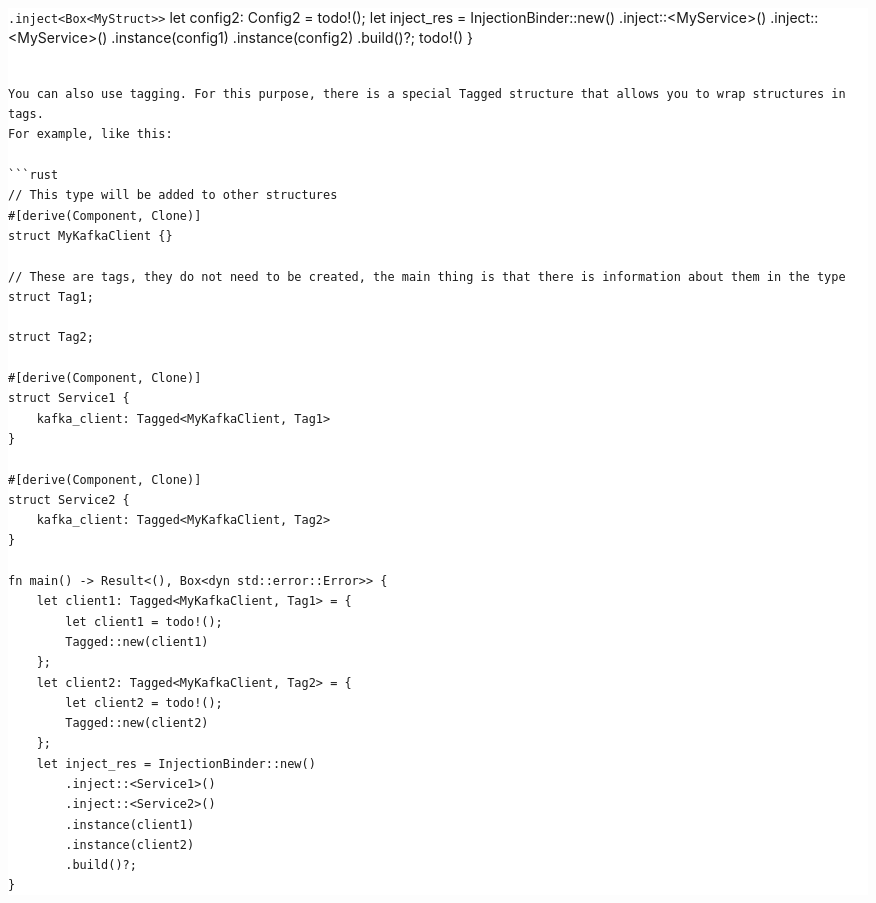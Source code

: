 ```.inject<Box<MyStruct>>```
    let config2: Config2 = todo!();
    let inject_res = InjectionBinder::new()
        .inject::<MyService<Config1>>()
        .inject::<MyService<Config2>>()
        .instance(config1)
        .instance(config2)
        .build()?;
    todo!()
}
```

You can also use tagging. For this purpose, there is a special Tagged structure that allows you to wrap structures in
tags.
For example, like this:

```rust
// This type will be added to other structures
#[derive(Component, Clone)]
struct MyKafkaClient {}

// These are tags, they do not need to be created, the main thing is that there is information about them in the type
struct Tag1;

struct Tag2;

#[derive(Component, Clone)]
struct Service1 {
    kafka_client: Tagged<MyKafkaClient, Tag1>
}

#[derive(Component, Clone)]
struct Service2 {
    kafka_client: Tagged<MyKafkaClient, Tag2>
}

fn main() -> Result<(), Box<dyn std::error::Error>> {
    let client1: Tagged<MyKafkaClient, Tag1> = {
        let client1 = todo!();
        Tagged::new(client1)
    };
    let client2: Tagged<MyKafkaClient, Tag2> = {
        let client2 = todo!();
        Tagged::new(client2)
    };
    let inject_res = InjectionBinder::new()
        .inject::<Service1>()
        .inject::<Service2>()
        .instance(client1)
        .instance(client2)
        .build()?;
}
```
